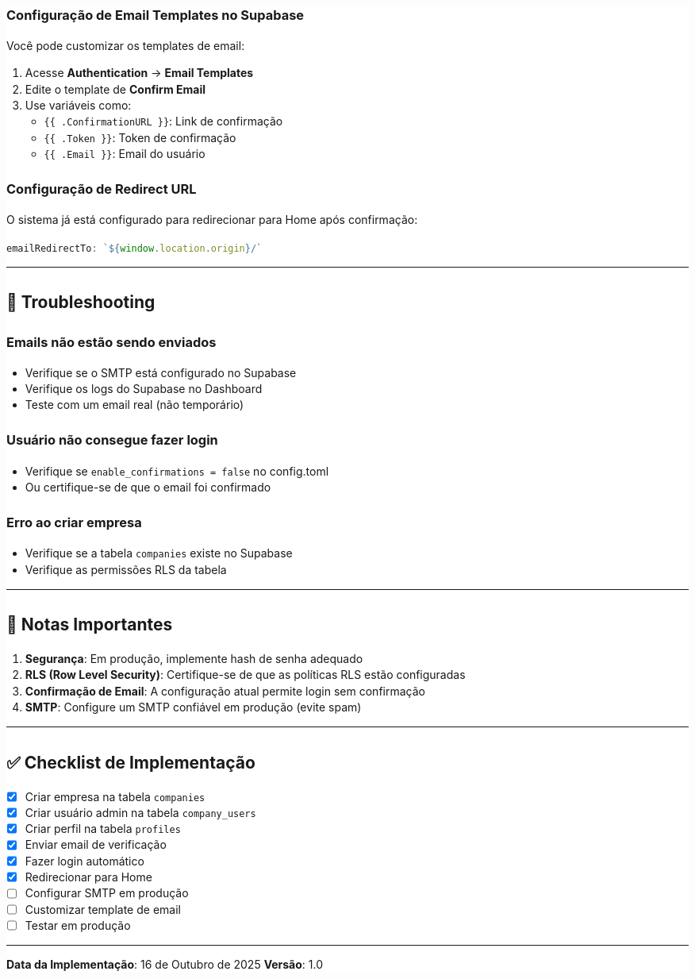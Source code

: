 ### **Configuração de Email Templates no Supabase**
Você pode customizar os templates de email:
1. Acesse **Authentication** → **Email Templates**
2. Edite o template de **Confirm Email**
3. Use variáveis como:
   - `{{ .ConfirmationURL }}`: Link de confirmação
   - `{{ .Token }}`: Token de confirmação
   - `{{ .Email }}`: Email do usuário

### **Configuração de Redirect URL**
O sistema já está configurado para redirecionar para Home após confirmação:
```typescript
emailRedirectTo: `${window.location.origin}/`
```

---

## 🐛 Troubleshooting

### **Emails não estão sendo enviados**
- Verifique se o SMTP está configurado no Supabase
- Verifique os logs do Supabase no Dashboard
- Teste com um email real (não temporário)

### **Usuário não consegue fazer login**
- Verifique se `enable_confirmations = false` no config.toml
- Ou certifique-se de que o email foi confirmado

### **Erro ao criar empresa**
- Verifique se a tabela `companies` existe no Supabase
- Verifique as permissões RLS da tabela

---

## 📝 Notas Importantes

1. **Segurança**: Em produção, implemente hash de senha adequado
2. **RLS (Row Level Security)**: Certifique-se de que as políticas RLS estão configuradas
3. **Confirmação de Email**: A configuração atual permite login sem confirmação
4. **SMTP**: Configure um SMTP confiável em produção (evite spam)

---

## ✅ Checklist de Implementação

- [x] Criar empresa na tabela `companies`
- [x] Criar usuário admin na tabela `company_users`
- [x] Criar perfil na tabela `profiles`
- [x] Enviar email de verificação
- [x] Fazer login automático
- [x] Redirecionar para Home
- [ ] Configurar SMTP em produção
- [ ] Customizar template de email
- [ ] Testar em produção

---

**Data da Implementação**: 16 de Outubro de 2025
**Versão**: 1.0

